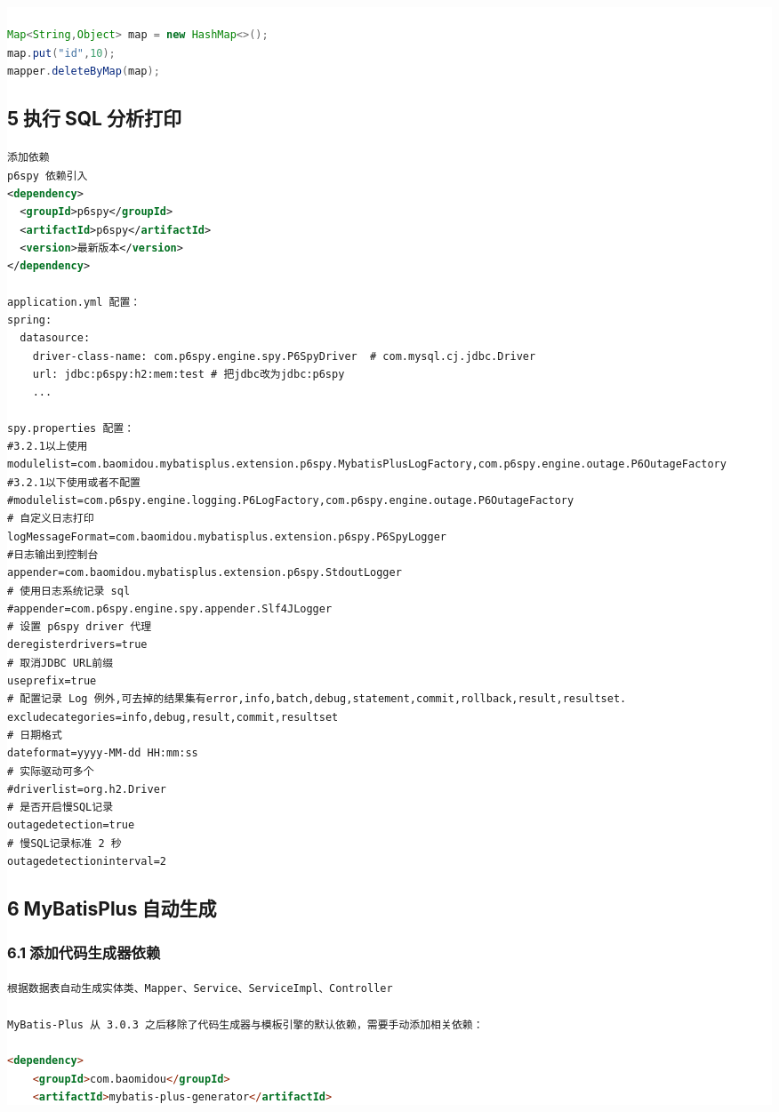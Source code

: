 ```java

Map<String,Object> map = new HashMap<>();
map.put("id",10);
mapper.deleteByMap(map);
```
## 5 执行 SQL 分析打印
```xml
添加依赖
p6spy 依赖引入
<dependency>
  <groupId>p6spy</groupId>
  <artifactId>p6spy</artifactId>
  <version>最新版本</version>
</dependency>

application.yml 配置：
spring:
  datasource:
    driver-class-name: com.p6spy.engine.spy.P6SpyDriver  # com.mysql.cj.jdbc.Driver
    url: jdbc:p6spy:h2:mem:test # 把jdbc改为jdbc:p6spy
    ...

spy.properties 配置：
#3.2.1以上使用
modulelist=com.baomidou.mybatisplus.extension.p6spy.MybatisPlusLogFactory,com.p6spy.engine.outage.P6OutageFactory
#3.2.1以下使用或者不配置
#modulelist=com.p6spy.engine.logging.P6LogFactory,com.p6spy.engine.outage.P6OutageFactory
# 自定义日志打印
logMessageFormat=com.baomidou.mybatisplus.extension.p6spy.P6SpyLogger
#日志输出到控制台
appender=com.baomidou.mybatisplus.extension.p6spy.StdoutLogger
# 使用日志系统记录 sql
#appender=com.p6spy.engine.spy.appender.Slf4JLogger
# 设置 p6spy driver 代理
deregisterdrivers=true
# 取消JDBC URL前缀
useprefix=true
# 配置记录 Log 例外,可去掉的结果集有error,info,batch,debug,statement,commit,rollback,result,resultset.
excludecategories=info,debug,result,commit,resultset
# 日期格式
dateformat=yyyy-MM-dd HH:mm:ss
# 实际驱动可多个
#driverlist=org.h2.Driver
# 是否开启慢SQL记录
outagedetection=true
# 慢SQL记录标准 2 秒
outagedetectioninterval=2


```
## 6 MyBatisPlus 自动生成
### 6.1 添加代码生成器依赖
```markdown
根据数据表自动生成实体类、Mapper、Service、ServiceImpl、Controller

MyBatis-Plus 从 3.0.3 之后移除了代码生成器与模板引擎的默认依赖，需要手动添加相关依赖：

<dependency>
    <groupId>com.baomidou</groupId>
    <artifactId>mybatis-plus-generator</artifactId>
```